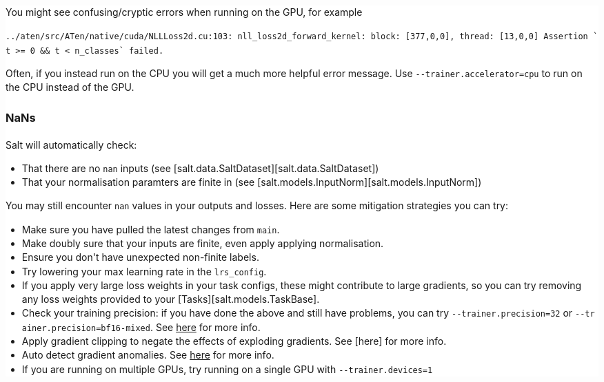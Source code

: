 You might see confusing/cryptic errors when running on the GPU, for example

```
../aten/src/ATen/native/cuda/NLLLoss2d.cu:103: nll_loss2d_forward_kernel: block: [377,0,0], thread: [13,0,0] Assertion `t >= 0 && t < n_classes` failed.
```

Often, if you instead run on the CPU you will get a much more helpful error message.
Use `--trainer.accelerator=cpu` to run on the CPU instead of the GPU.


### NaNs

Salt will automatically check:

- That there are no `nan` inputs (see [salt.data.SaltDataset][salt.data.SaltDataset])
- That your normalisation paramters are finite in (see [salt.models.InputNorm][salt.models.InputNorm])

You may still encounter `nan` values in your outputs and losses.
Here are some mitigation strategies you can try:

- Make sure you have pulled the latest changes from `main`.
- Make doubly sure that your inputs are finite, even apply applying normalisation.
- Ensure you don't have unexpected non-finite labels.
- Try lowering your max learning rate in the `lrs_config`.
- If you apply very large loss weights in your task configs, these might contribute to large gradients, so you can try removing any loss weights provided to your [Tasks][salt.models.TaskBase].
- Check your training precision: if you have done the above and still have problems, you can try  `--trainer.precision=32` or `--trainer.precision=bf16-mixed`. See [here](https://lightning.ai/docs/pytorch/stable/common/trainer.html#precision) for more info. 
- Apply gradient clipping to negate the effects of exploding gradients. See [here] for more info.
- Auto detect gradient anomalies. See [here](https://lightning.ai/docs/pytorch/stable/debug/debugging_intermediate.html#detect-autograd-anomalies) for more info.
- If you are running on multiple GPUs, try running on a single GPU with `--trainer.devices=1`
